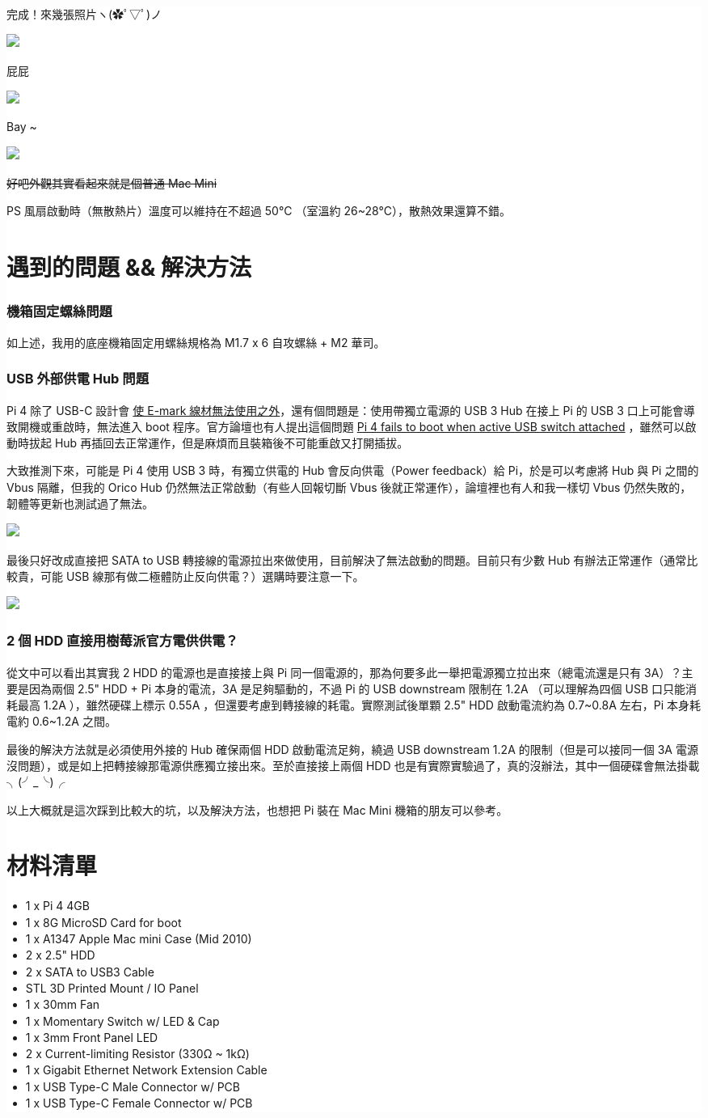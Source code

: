 完成！來幾張照片ヽ(✿ﾟ▽ﾟ)ノ

![](https://static.driftking.tw/2024/06/6315a42c851dd716a1274ec285fa016b.jpg)

屁屁

![](https://static.driftking.tw/2024/06/795a2ea5cf93b1406de9a8217f6fdf90.jpg)

Bay ~

![](https://static.driftking.tw/2024/06/ded31ae5bcd83fd0e493c96cea042921.jpg)

~~好吧外觀其實看起來就是個普通 Mac Mini~~

PS 風扇啟動時（無散熱片）溫度可以維持在不超過 50°C （室溫約 26~28°C），散熱效果還算不錯。

# 遇到的問題 && 解決方法

### 機箱固定螺絲問題

如上述，我用的底座機箱固定用螺絲規格為 M1.7 x 6 自攻螺絲 + M2 華司。

### USB 外部供電 Hub 問題

Pi 4 除了 USB-C 設計會 [使 E-mark 線材無法使用之外](https://blog.driftkingtw.me/archives/b2345c23.html)，還有個問題是：使用帶獨立電源的 USB 3 Hub 在接上 Pi 的 USB 3 口上可能會導致開機或重啟時，無法進入 boot 程序。官方論壇也有人提出這個問題 [Pi 4 fails to boot when active USB switch attached](https://www.raspberrypi.org/forums/viewtopic.php?t=244900) ，雖然可以啟動時拔起 Hub 再插回去正常運作，但是麻煩而且裝箱後不可能重啟又打開插拔。

大致推測下來，可能是 Pi 4 使用 USB 3 時，有獨立供電的 Hub 會反向供電（Power feedback）給 Pi，於是可以考慮將 Hub 與 Pi 之間的 Vbus 隔離，但我的 Orico Hub 仍然無法正常啟動（有些人回報切斷 Vbus 後就正常運作），論壇裡也有人和我一樣切 Vbus 仍然失敗的，韌體等更新也測試過了無法。

![](https://static.driftking.tw/2024/06/957b60c62cffeb6803c3d5e14f2db66b.jpg)

最後只好改成直接把 SATA to USB 轉接線的電源拉出來做使用，目前解決了無法啟動的問題。目前只有少數 Hub 有辦法正常運作（通常比較貴，可能 USB 線那有做二極體防止反向供電？）選購時要注意一下。

![](https://static.driftking.tw/2024/06/e0cdf2e8daec0e2f074fa3de042b7652.jpg)

### 2 個 HDD 直接用樹莓派官方電供供電？

從文中可以看出其實我 2 HDD 的電源也是直接接上與 Pi 同一個電源的，那為何要多此一舉把電源獨立拉出來（總電流還是只有 3A）？主要是因為兩個 2.5" HDD + Pi 本身的電流，3A 是足夠驅動的，不過 Pi 的 USB downstream 限制在 1.2A （可以理解為四個 USB 口只能消耗最高 1.2A ），雖然硬碟上標示 0.55A ，但還要考慮到轉接線的耗電。實際測試後單顆 2.5" HDD 啟動電流約為 0.7~0.8A 左右，Pi 本身耗電約 0.6~1.2A 之間。

最後的解決方法就是必須使用外接的 Hub 確保兩個 HDD 啟動電流足夠，繞過 USB downstream 1.2A 的限制（但是可以接同一個 3A 電源沒問題），或是如上把轉接線那電源供應獨立接出來。至於直接接上兩個 HDD 也是有實際實驗過了，真的沒辦法，其中一個硬碟會無法掛載 ╮(╯_╰)╭

以上大概就是這次踩到比較大的坑，以及解決方法，也想把 Pi 裝在 Mac Mini 機箱的朋友可以參考。

# 材料清單

- 1 x Pi 4 4GB
- 1 x 8G MicroSD Card for boot
- 1 x A1347 Apple Mac mini Case (Mid 2010)
- 2 x 2.5" HDD
- 2 x SATA to USB3 Cable
- STL 3D Printed Mount / IO Panel
- 1 x 30mm Fan
- 1 x Momentary Switch w/ LED & Cap
- 1 x 3mm Front Panel LED
- 2 x Current-limiting Resistor (330Ω ~ 1kΩ)
- 1 x Gigabit Ethernet Network Extension Cable
- 1 x USB Type-C Male Connector w/ PCB
- 1 x USB Type-C Female Connector w/ PCB